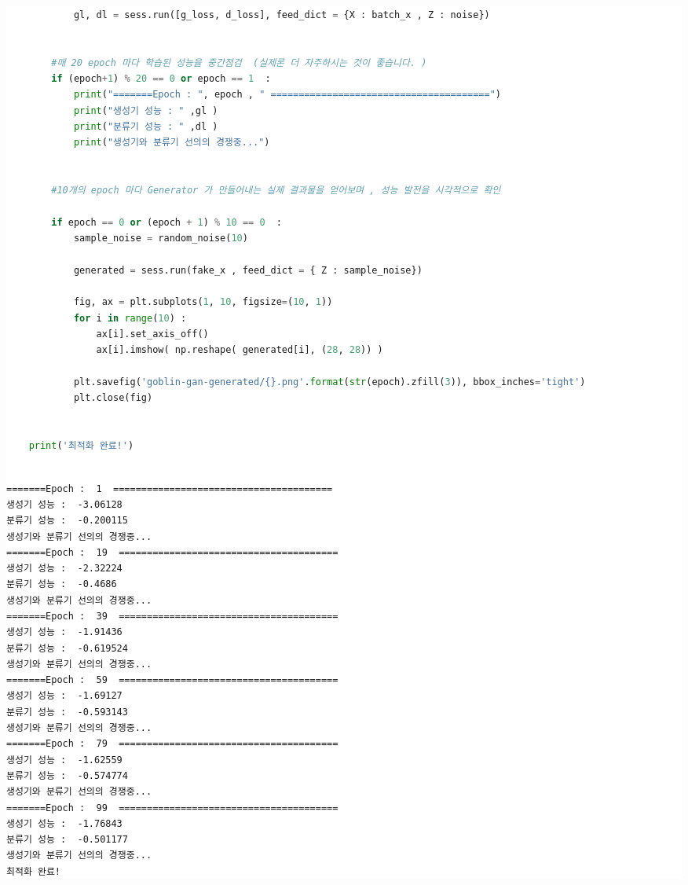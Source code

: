 ```python
            gl, dl = sess.run([g_loss, d_loss], feed_dict = {X : batch_x , Z : noise})


        #매 20 epoch 마다 학습된 성능을 중간점검  (실제론 더 자주하시는 것이 좋습니다. )
        if (epoch+1) % 20 == 0 or epoch == 1  :
            print("=======Epoch : ", epoch , " =======================================")
            print("생성기 성능 : " ,gl )
            print("분류기 성능 : " ,dl )
            print("생성기와 분류기 선의의 경쟁중...")


        #10개의 epoch 마다 Generator 가 만들어내는 실제 결과물을 얻어보며 , 성능 발전을 시각적으로 확인

        if epoch == 0 or (epoch + 1) % 10 == 0  :
            sample_noise = random_noise(10)

            generated = sess.run(fake_x , feed_dict = { Z : sample_noise})

            fig, ax = plt.subplots(1, 10, figsize=(10, 1))
            for i in range(10) :
                ax[i].set_axis_off()
                ax[i].imshow( np.reshape( generated[i], (28, 28)) )

            plt.savefig('goblin-gan-generated/{}.png'.format(str(epoch).zfill(3)), bbox_inches='tight')
            plt.close(fig)


    print('최적화 완료!')



```

    =======Epoch :  1  =======================================
    생성기 성능 :  -3.06128
    분류기 성능 :  -0.200115
    생성기와 분류기 선의의 경쟁중...
    =======Epoch :  19  =======================================
    생성기 성능 :  -2.32224
    분류기 성능 :  -0.4686
    생성기와 분류기 선의의 경쟁중...
    =======Epoch :  39  =======================================
    생성기 성능 :  -1.91436
    분류기 성능 :  -0.619524
    생성기와 분류기 선의의 경쟁중...
    =======Epoch :  59  =======================================
    생성기 성능 :  -1.69127
    분류기 성능 :  -0.593143
    생성기와 분류기 선의의 경쟁중...
    =======Epoch :  79  =======================================
    생성기 성능 :  -1.62559
    분류기 성능 :  -0.574774
    생성기와 분류기 선의의 경쟁중...
    =======Epoch :  99  =======================================
    생성기 성능 :  -1.76843
    분류기 성능 :  -0.501177
    생성기와 분류기 선의의 경쟁중...
    최적화 완료!
